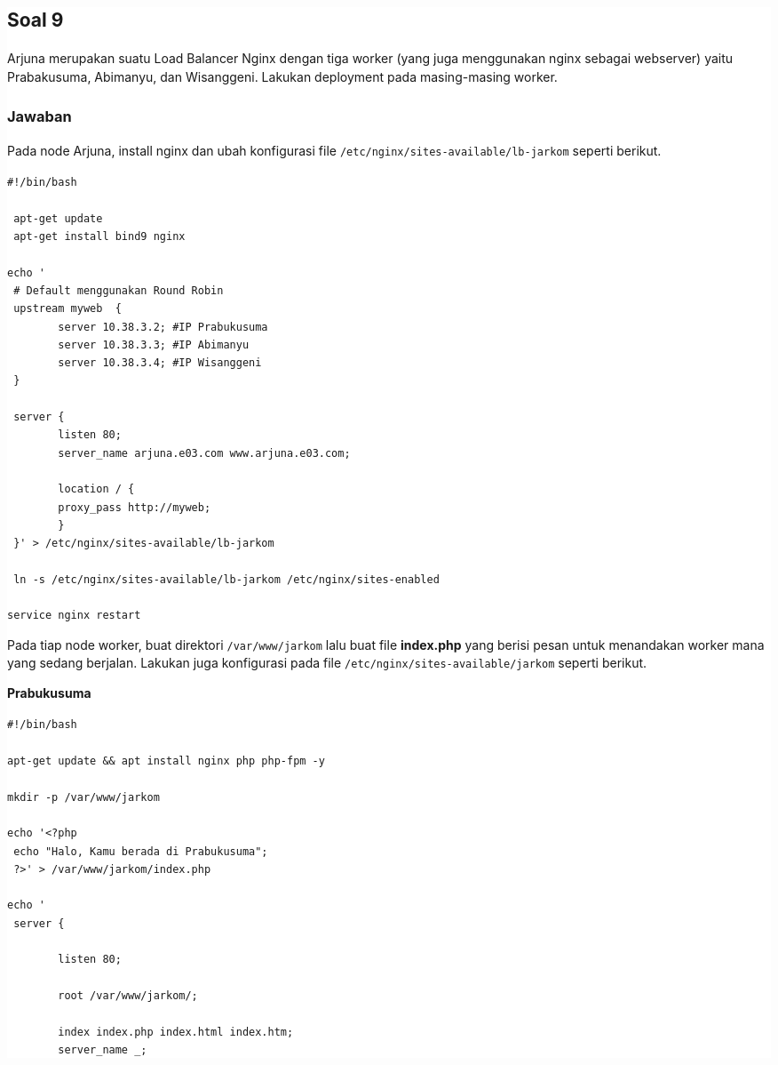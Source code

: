 

## Soal 9
Arjuna merupakan suatu Load Balancer Nginx dengan tiga worker (yang juga menggunakan nginx sebagai webserver) yaitu Prabakusuma, Abimanyu, dan Wisanggeni. Lakukan deployment pada masing-masing worker.

### Jawaban
Pada node Arjuna, install nginx dan ubah konfigurasi file `/etc/nginx/sites-available/lb-jarkom` seperti berikut.

```
#!/bin/bash

 apt-get update
 apt-get install bind9 nginx

echo '
 # Default menggunakan Round Robin
 upstream myweb  {
        server 10.38.3.2; #IP Prabukusuma
        server 10.38.3.3; #IP Abimanyu
        server 10.38.3.4; #IP Wisanggeni
 }

 server {
        listen 80;
        server_name arjuna.e03.com www.arjuna.e03.com;

        location / {
        proxy_pass http://myweb;
        }
 }' > /etc/nginx/sites-available/lb-jarkom

 ln -s /etc/nginx/sites-available/lb-jarkom /etc/nginx/sites-enabled

service nginx restart
```

Pada tiap node worker, buat direktori `/var/www/jarkom` lalu buat file **index.php** yang berisi pesan untuk menandakan worker mana yang sedang berjalan. Lakukan juga konfigurasi pada file `/etc/nginx/sites-available/jarkom` seperti berikut.

**Prabukusuma**
```
#!/bin/bash

apt-get update && apt install nginx php php-fpm -y

mkdir -p /var/www/jarkom

echo '<?php
 echo "Halo, Kamu berada di Prabukusuma";
 ?>' > /var/www/jarkom/index.php

echo '
 server {

        listen 80;

        root /var/www/jarkom/;

        index index.php index.html index.htm;
        server_name _;

```